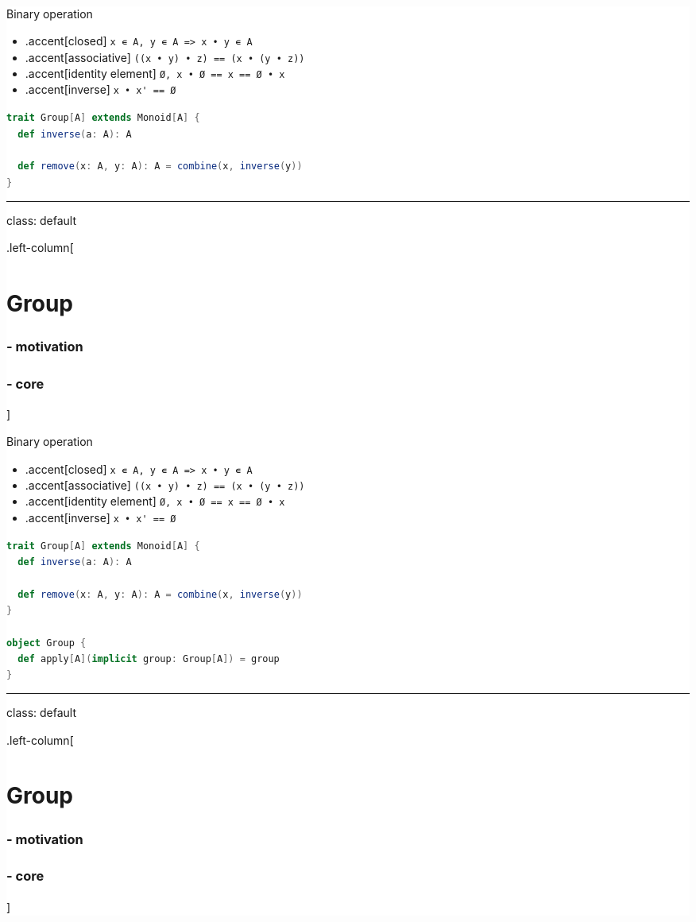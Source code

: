 Binary operation
 - .accent[closed] `x ∊ A, y ∊ A => x • y ∊ A` 
 - .accent[associative] `((x • y) • z) == (x • (y • z))`
 - .accent[identity element] `Ø, x • Ø == x == Ø • x`
 - .accent[inverse] `x • x' == Ø`


```scala
trait Group[A] extends Monoid[A] {
  def inverse(a: A): A

  def remove(x: A, y: A): A = combine(x, inverse(y))
}
```

---
class: default

.left-column[
# Group
### - motivation
### - core
]

Binary operation
 - .accent[closed] `x ∊ A, y ∊ A => x • y ∊ A` 
 - .accent[associative] `((x • y) • z) == (x • (y • z))`
 - .accent[identity element] `Ø, x • Ø == x == Ø • x`
 - .accent[inverse] `x • x' == Ø`


```scala
trait Group[A] extends Monoid[A] {
  def inverse(a: A): A

  def remove(x: A, y: A): A = combine(x, inverse(y))
}

object Group {
  def apply[A](implicit group: Group[A]) = group
}
```

---
class: default

.left-column[
# Group
### - motivation
### - core
]

